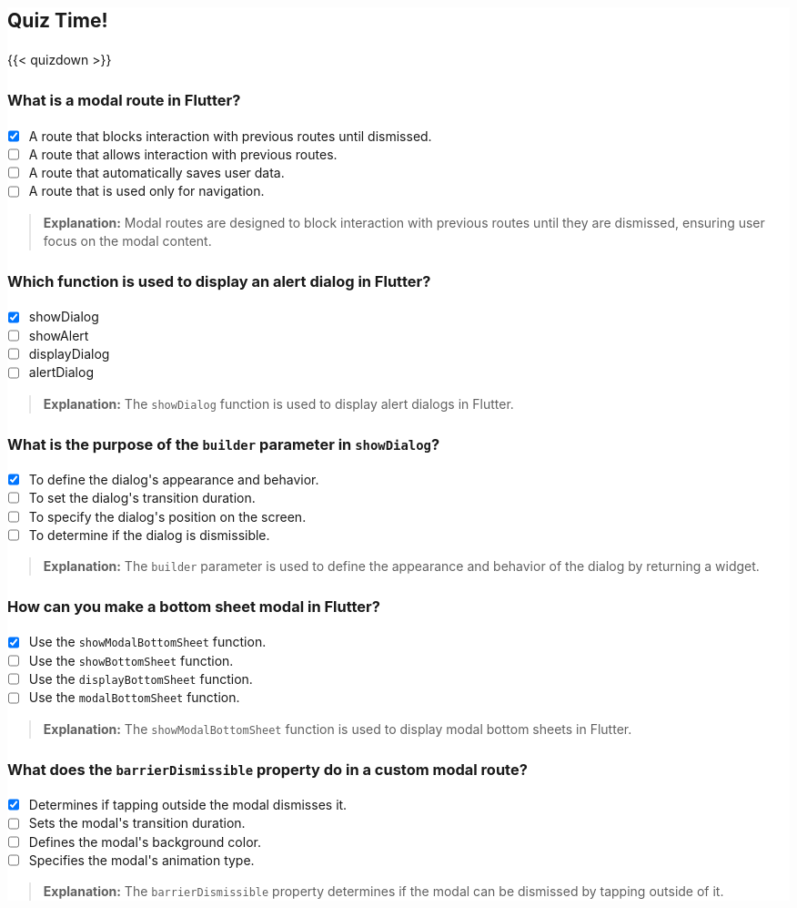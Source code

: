 ## Quiz Time!

{{< quizdown >}}

### What is a modal route in Flutter?

- [x] A route that blocks interaction with previous routes until dismissed.
- [ ] A route that allows interaction with previous routes.
- [ ] A route that automatically saves user data.
- [ ] A route that is used only for navigation.

> **Explanation:** Modal routes are designed to block interaction with previous routes until they are dismissed, ensuring user focus on the modal content.

### Which function is used to display an alert dialog in Flutter?

- [x] showDialog
- [ ] showAlert
- [ ] displayDialog
- [ ] alertDialog

> **Explanation:** The `showDialog` function is used to display alert dialogs in Flutter.

### What is the purpose of the `builder` parameter in `showDialog`?

- [x] To define the dialog's appearance and behavior.
- [ ] To set the dialog's transition duration.
- [ ] To specify the dialog's position on the screen.
- [ ] To determine if the dialog is dismissible.

> **Explanation:** The `builder` parameter is used to define the appearance and behavior of the dialog by returning a widget.

### How can you make a bottom sheet modal in Flutter?

- [x] Use the `showModalBottomSheet` function.
- [ ] Use the `showBottomSheet` function.
- [ ] Use the `displayBottomSheet` function.
- [ ] Use the `modalBottomSheet` function.

> **Explanation:** The `showModalBottomSheet` function is used to display modal bottom sheets in Flutter.

### What does the `barrierDismissible` property do in a custom modal route?

- [x] Determines if tapping outside the modal dismisses it.
- [ ] Sets the modal's transition duration.
- [ ] Defines the modal's background color.
- [ ] Specifies the modal's animation type.

> **Explanation:** The `barrierDismissible` property determines if the modal can be dismissed by tapping outside of it.
